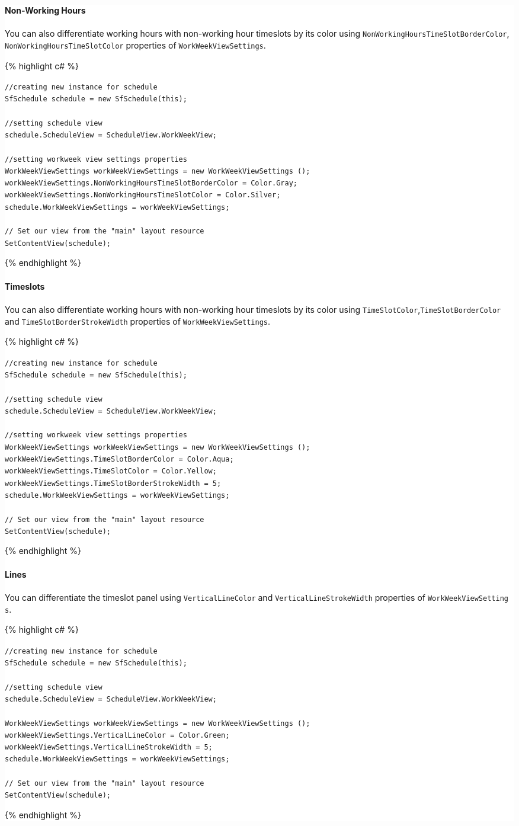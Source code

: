 #### Non-Working Hours 

You can also differentiate working hours with non-working hour timeslots by its color using `NonWorkingHoursTimeSlotBorderColor`, `NonWorkingHoursTimeSlotColor` properties of `WorkWeekViewSettings`.

{% highlight c# %}

	//creating new instance for schedule
	SfSchedule schedule = new SfSchedule(this);

	//setting schedule view
	schedule.ScheduleView = ScheduleView.WorkWeekView;

	//setting workweek view settings properties
	WorkWeekViewSettings workWeekViewSettings = new WorkWeekViewSettings ();
	workWeekViewSettings.NonWorkingHoursTimeSlotBorderColor = Color.Gray;
	workWeekViewSettings.NonWorkingHoursTimeSlotColor = Color.Silver;
	schedule.WorkWeekViewSettings = workWeekViewSettings;

	// Set our view from the "main" layout resource
	SetContentView(schedule);

{% endhighlight %}

#### Timeslots

You can also differentiate working hours with non-working hour timeslots by its color using `TimeSlotColor`,`TimeSlotBorderColor` and `TimeSlotBorderStrokeWidth` properties of `WorkWeekViewSettings`.

{% highlight c# %}

	//creating new instance for schedule
	SfSchedule schedule = new SfSchedule(this);

	//setting schedule view
	schedule.ScheduleView = ScheduleView.WorkWeekView;

	//setting workweek view settings properties
	WorkWeekViewSettings workWeekViewSettings = new WorkWeekViewSettings ();
	workWeekViewSettings.TimeSlotBorderColor = Color.Aqua;
	workWeekViewSettings.TimeSlotColor = Color.Yellow;
	workWeekViewSettings.TimeSlotBorderStrokeWidth = 5;
	schedule.WorkWeekViewSettings = workWeekViewSettings;

	// Set our view from the "main" layout resource
	SetContentView(schedule);

{% endhighlight %}

#### Lines

You can differentiate the timeslot panel using `VerticalLineColor` and `VerticalLineStrokeWidth` properties of `WorkWeekViewSettings`.

{% highlight c# %}

	//creating new instance for schedule
	SfSchedule schedule = new SfSchedule(this);

	//setting schedule view
	schedule.ScheduleView = ScheduleView.WorkWeekView;

	WorkWeekViewSettings workWeekViewSettings = new WorkWeekViewSettings ();
	workWeekViewSettings.VerticalLineColor = Color.Green;
	workWeekViewSettings.VerticalLineStrokeWidth = 5;
	schedule.WorkWeekViewSettings = workWeekViewSettings;

	// Set our view from the "main" layout resource
	SetContentView(schedule);

{% endhighlight %}
